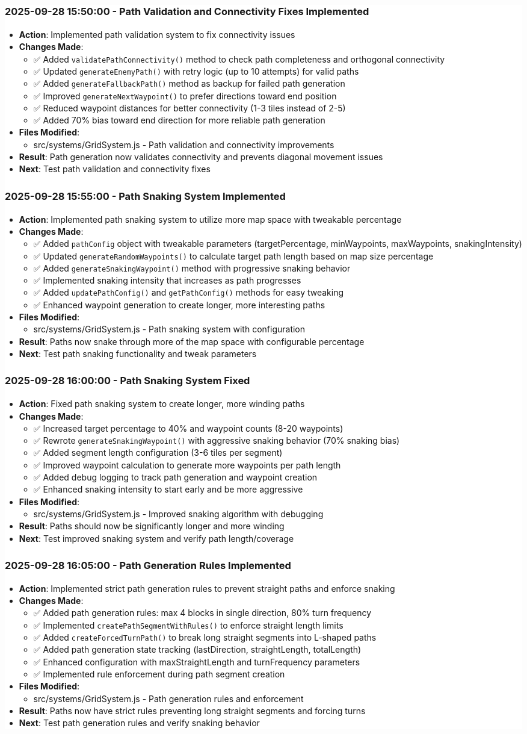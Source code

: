 ### 2025-09-28 15:50:00 - Path Validation and Connectivity Fixes Implemented
- **Action**: Implemented path validation system to fix connectivity issues
- **Changes Made**:
  - ✅ Added `validatePathConnectivity()` method to check path completeness and orthogonal connectivity
  - ✅ Updated `generateEnemyPath()` with retry logic (up to 10 attempts) for valid paths
  - ✅ Added `generateFallbackPath()` method as backup for failed path generation
  - ✅ Improved `generateNextWaypoint()` to prefer directions toward end position
  - ✅ Reduced waypoint distances for better connectivity (1-3 tiles instead of 2-5)
  - ✅ Added 70% bias toward end direction for more reliable path generation
- **Files Modified**:
  - src/systems/GridSystem.js - Path validation and connectivity improvements
- **Result**: Path generation now validates connectivity and prevents diagonal movement issues
- **Next**: Test path validation and connectivity fixes

### 2025-09-28 15:55:00 - Path Snaking System Implemented
- **Action**: Implemented path snaking system to utilize more map space with tweakable percentage
- **Changes Made**:
  - ✅ Added `pathConfig` object with tweakable parameters (targetPercentage, minWaypoints, maxWaypoints, snakingIntensity)
  - ✅ Updated `generateRandomWaypoints()` to calculate target path length based on map size percentage
  - ✅ Added `generateSnakingWaypoint()` method with progressive snaking behavior
  - ✅ Implemented snaking intensity that increases as path progresses
  - ✅ Added `updatePathConfig()` and `getPathConfig()` methods for easy tweaking
  - ✅ Enhanced waypoint generation to create longer, more interesting paths
- **Files Modified**:
  - src/systems/GridSystem.js - Path snaking system with configuration
- **Result**: Paths now snake through more of the map space with configurable percentage
- **Next**: Test path snaking functionality and tweak parameters

### 2025-09-28 16:00:00 - Path Snaking System Fixed
- **Action**: Fixed path snaking system to create longer, more winding paths
- **Changes Made**:
  - ✅ Increased target percentage to 40% and waypoint counts (8-20 waypoints)
  - ✅ Rewrote `generateSnakingWaypoint()` with aggressive snaking behavior (70% snaking bias)
  - ✅ Added segment length configuration (3-6 tiles per segment)
  - ✅ Improved waypoint calculation to generate more waypoints per path length
  - ✅ Added debug logging to track path generation and waypoint creation
  - ✅ Enhanced snaking intensity to start early and be more aggressive
- **Files Modified**:
  - src/systems/GridSystem.js - Improved snaking algorithm with debugging
- **Result**: Paths should now be significantly longer and more winding
- **Next**: Test improved snaking system and verify path length/coverage

### 2025-09-28 16:05:00 - Path Generation Rules Implemented
- **Action**: Implemented strict path generation rules to prevent straight paths and enforce snaking
- **Changes Made**:
  - ✅ Added path generation rules: max 4 blocks in single direction, 80% turn frequency
  - ✅ Implemented `createPathSegmentWithRules()` to enforce straight length limits
  - ✅ Added `createForcedTurnPath()` to break long straight segments into L-shaped paths
  - ✅ Added path generation state tracking (lastDirection, straightLength, totalLength)
  - ✅ Enhanced configuration with maxStraightLength and turnFrequency parameters
  - ✅ Implemented rule enforcement during path segment creation
- **Files Modified**:
  - src/systems/GridSystem.js - Path generation rules and enforcement
- **Result**: Paths now have strict rules preventing long straight segments and forcing turns
- **Next**: Test path generation rules and verify snaking behavior
